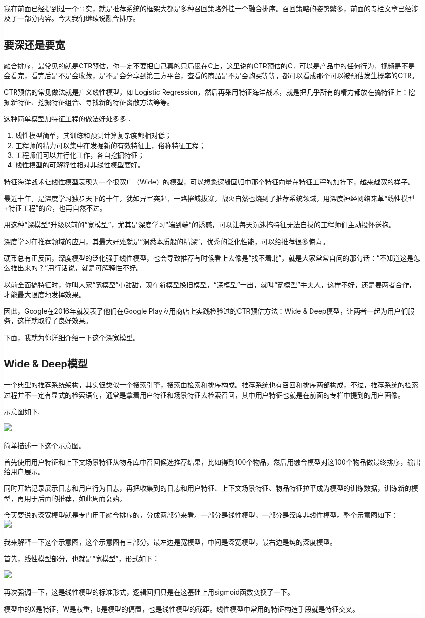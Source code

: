 我在前面已经提到过一个事实，就是推荐系统的框架大都是多种召回策略外挂一个融合排序。召回策略的姿势繁多，前面的专栏文章已经涉及了一部分内容。今天我们继续说融合排序。

## 要深还是要宽

融合排序，最常见的就是CTR预估，你一定不要把自己真的只局限在C上，这里说的CTR预估的C，可以是产品中的任何行为，视频是不是会看完，看完后是不是会收藏，是不是会分享到第三方平台，查看的商品是不是会购买等等，都可以看成那个可以被预估发生概率的CTR。

CTR预估的常见做法就是广义线性模型，如 Logistic Regression，然后再采用特征海洋战术，就是把几乎所有的精力都放在搞特征上：挖掘新特征、挖掘特征组合、寻找新的特征离散方法等等。

这种简单模型加特征工程的做法好处多多：

1. 线性模型简单，其训练和预测计算复杂度都相对低；
2. 工程师的精力可以集中在发掘新的有效特征上，俗称特征工程；
3. 工程师们可以并行化工作，各自挖掘特征；
4. 线性模型的可解释性相对非线性模型要好。

特征海洋战术让线性模型表现为一个很宽广（Wide）的模型，可以想象逻辑回归中那个特征向量在特征工程的加持下，越来越宽的样子。

最近十年，是深度学习独步天下的十年，犹如异军突起，一路摧城拔寨，战火自然也烧到了推荐系统领域，用深度神经网络来革“线性模型+特征工程”的命，也再自然不过。

用这种“深模型”升级以前的“宽模型”，尤其是深度学习“端到端”的诱惑，可以让每天沉迷搞特征无法自拔的工程师们主动投怀送抱。

深度学习在推荐领域的应用，其最大好处就是“洞悉本质般的精深”，优秀的泛化性能，可以给推荐很多惊喜。

硬币总有正反面，深度模型的泛化强于线性模型，也会导致推荐有时候看上去像是“找不着北”，就是大家常常自问的那句话：“不知道这是怎么推出来的？”用行话说，就是可解释性不好。

以前全面搞特征时，你叫人家“宽模型”小甜甜，现在新模型换旧模型，“深模型”一出，就叫“宽模型”牛夫人，这样不好，还是要两者合作，才能最大限度地发挥效果。

因此，Google在2016年就发表了他们在Google Play应用商店上实践检验过的CTR预估方法：Wide &amp; Deep模型，让两者一起为用户们服务，这样就取得了良好效果。

下面，我就为你详细介绍一下这个深宽模型。

## Wide &amp; Deep模型

一个典型的推荐系统架构，其实很类似一个搜索引擎，搜索由检索和排序构成。推荐系统也有召回和排序两部构成，不过，推荐系统的检索过程并不一定有显式的检索语句，通常是拿着用户特征和场景特征去检索召回，其中用户特征也就是在前面的专栏中提到的用户画像。

示意图如下.

![](https://static001.geekbang.org/resource/image/7e/e1/7e3c2abe330e98829c01a73b0f7125e1.png?wh=620%2A289)

简单描述一下这个示意图。

首先使用用户特征和上下文场景特征从物品库中召回候选推荐结果，比如得到100个物品，然后用融合模型对这100个物品做最终排序，输出给用户展示。

同时开始记录展示日志和用户行为日志，再把收集到的日志和用户特征、上下文场景特征、物品特征拉平成为模型的训练数据，训练新的模型，再用于后面的推荐，如此周而复始。

今天要说的深宽模型就是专门用于融合排序的，分成两部分来看。一部分是线性模型，一部分是深度非线性模型。整个示意图如下：  
![](https://static001.geekbang.org/resource/image/5c/20/5ca21e4b2511cd4567fb630db5b14520.png?wh=641%2A199)

我来解释一下这个示意图，这个示意图有三部分。最左边是宽模型，中间是深宽模型，最右边是纯的深度模型。

首先，线性模型部分，也就是“宽模型”，形式如下：

![](https://static001.geekbang.org/resource/image/ea/3f/ea301585c357cbfc77aba992048a103f.png?wh=143%2A35)

再次强调一下，这是线性模型的标准形式，逻辑回归只是在这基础上用sigmoid函数变换了一下。

模型中的X是特征，W是权重，b是模型的偏置，也是线性模型的截距。线性模型中常用的特征构造手段就是特征交叉。
